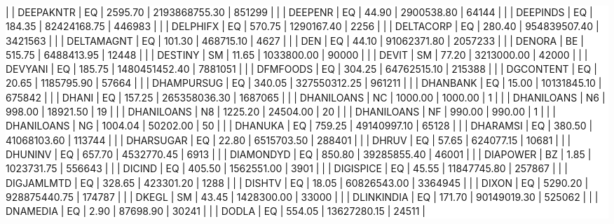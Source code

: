 |  | DEEPAKNTR | EQ | 2595.70 | 2193868755.30 | 851299 |
|  | DEEPENR | EQ | 44.90 | 2900538.80 | 64144 |
|  | DEEPINDS | EQ | 184.35 | 82424168.75 | 446983 |
|  | DELPHIFX | EQ | 570.75 | 1290167.40 | 2256 |
|  | DELTACORP | EQ | 280.40 | 954839507.40 | 3421563 |
|  | DELTAMAGNT | EQ | 101.30 | 468715.10 | 4627 |
|  | DEN | EQ | 44.10 | 91062371.80 | 2057233 |
|  | DENORA | BE | 515.75 | 6488413.95 | 12448 |
|  | DESTINY | SM | 11.65 | 1033800.00 | 90000 |
|  | DEVIT | SM | 77.20 | 3213000.00 | 42000 |
|  | DEVYANI | EQ | 185.75 | 1480451452.40 | 7881051 |
|  | DFMFOODS | EQ | 304.25 | 64762515.10 | 215388 |
|  | DGCONTENT | EQ | 20.65 | 1185795.90 | 57664 |
|  | DHAMPURSUG | EQ | 340.05 | 327550312.25 | 961211 |
|  | DHANBANK | EQ | 15.00 | 10131845.10 | 675842 |
|  | DHANI | EQ | 157.25 | 265358036.30 | 1687065 |
|  | DHANILOANS | NC | 1000.00 | 1000.00 | 1 |
|  | DHANILOANS | N6 | 998.00 | 18921.50 | 19 |
|  | DHANILOANS | N8 | 1225.20 | 24504.00 | 20 |
|  | DHANILOANS | NF | 990.00 | 990.00 | 1 |
|  | DHANILOANS | NG | 1004.04 | 50202.00 | 50 |
|  | DHANUKA | EQ | 759.25 | 49140997.10 | 65128 |
|  | DHARAMSI | EQ | 380.50 | 41068103.60 | 113744 |
|  | DHARSUGAR | EQ | 22.80 | 6515703.50 | 288401 |
|  | DHRUV | EQ | 57.65 | 624077.15 | 10681 |
|  | DHUNINV | EQ | 657.70 | 4532770.45 | 6913 |
|  | DIAMONDYD | EQ | 850.80 | 39285855.40 | 46001 |
|  | DIAPOWER | BZ | 1.85 | 1023731.75 | 556643 |
|  | DICIND | EQ | 405.50 | 1562551.00 | 3901 |
|  | DIGISPICE | EQ | 45.55 | 11847745.80 | 257867 |
|  | DIGJAMLMTD | EQ | 328.65 | 423301.20 | 1288 |
|  | DISHTV | EQ | 18.05 | 60826543.00 | 3364945 |
|  | DIXON | EQ | 5290.20 | 928875440.75 | 174787 |
|  | DKEGL | SM | 43.45 | 1428300.00 | 33000 |
|  | DLINKINDIA | EQ | 171.70 | 90149019.30 | 525062 |
|  | DNAMEDIA | EQ | 2.90 | 87698.90 | 30241 |
|  | DODLA | EQ | 554.05 | 13627280.15 | 24511 |